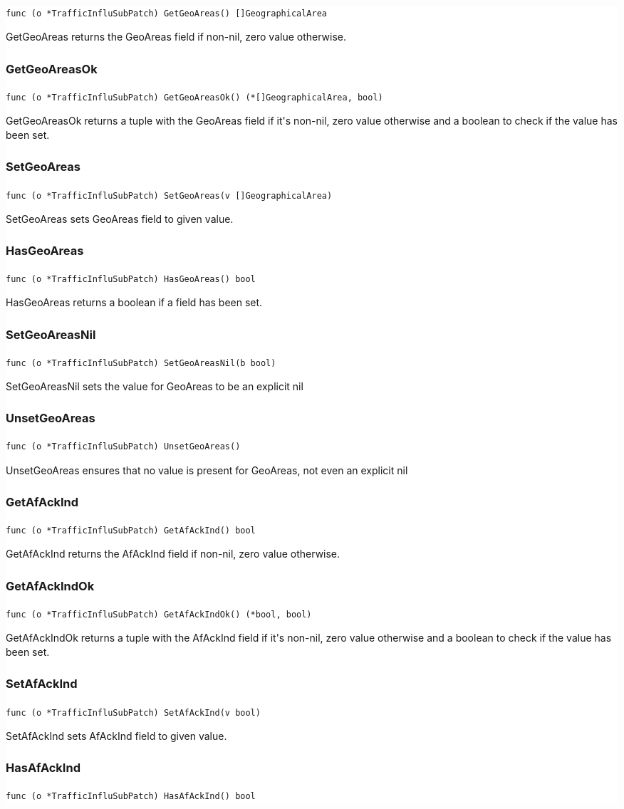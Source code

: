 `func (o *TrafficInfluSubPatch) GetGeoAreas() []GeographicalArea`

GetGeoAreas returns the GeoAreas field if non-nil, zero value otherwise.

### GetGeoAreasOk

`func (o *TrafficInfluSubPatch) GetGeoAreasOk() (*[]GeographicalArea, bool)`

GetGeoAreasOk returns a tuple with the GeoAreas field if it's non-nil, zero value otherwise
and a boolean to check if the value has been set.

### SetGeoAreas

`func (o *TrafficInfluSubPatch) SetGeoAreas(v []GeographicalArea)`

SetGeoAreas sets GeoAreas field to given value.

### HasGeoAreas

`func (o *TrafficInfluSubPatch) HasGeoAreas() bool`

HasGeoAreas returns a boolean if a field has been set.

### SetGeoAreasNil

`func (o *TrafficInfluSubPatch) SetGeoAreasNil(b bool)`

 SetGeoAreasNil sets the value for GeoAreas to be an explicit nil

### UnsetGeoAreas
`func (o *TrafficInfluSubPatch) UnsetGeoAreas()`

UnsetGeoAreas ensures that no value is present for GeoAreas, not even an explicit nil
### GetAfAckInd

`func (o *TrafficInfluSubPatch) GetAfAckInd() bool`

GetAfAckInd returns the AfAckInd field if non-nil, zero value otherwise.

### GetAfAckIndOk

`func (o *TrafficInfluSubPatch) GetAfAckIndOk() (*bool, bool)`

GetAfAckIndOk returns a tuple with the AfAckInd field if it's non-nil, zero value otherwise
and a boolean to check if the value has been set.

### SetAfAckInd

`func (o *TrafficInfluSubPatch) SetAfAckInd(v bool)`

SetAfAckInd sets AfAckInd field to given value.

### HasAfAckInd

`func (o *TrafficInfluSubPatch) HasAfAckInd() bool`

